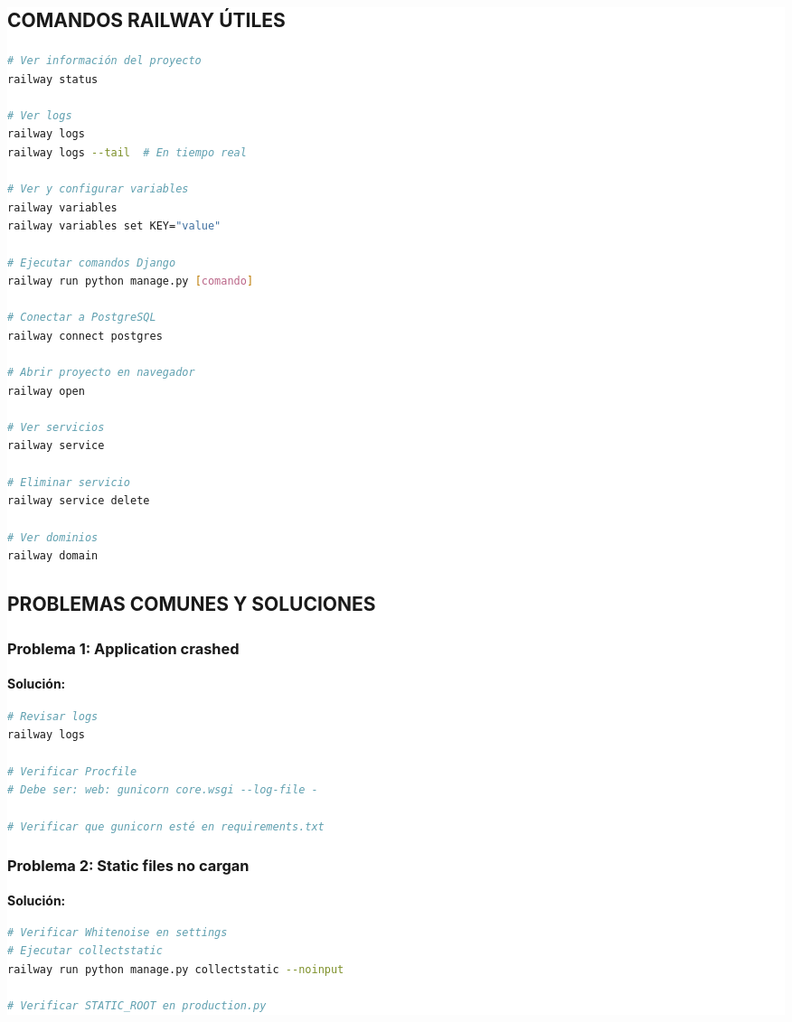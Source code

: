 ## COMANDOS RAILWAY ÚTILES

```bash
# Ver información del proyecto
railway status

# Ver logs
railway logs
railway logs --tail  # En tiempo real

# Ver y configurar variables
railway variables
railway variables set KEY="value"

# Ejecutar comandos Django
railway run python manage.py [comando]

# Conectar a PostgreSQL
railway connect postgres

# Abrir proyecto en navegador
railway open

# Ver servicios
railway service

# Eliminar servicio
railway service delete

# Ver dominios
railway domain
```

## PROBLEMAS COMUNES Y SOLUCIONES

### Problema 1: Application crashed
**Solución:**
```bash
# Revisar logs
railway logs

# Verificar Procfile
# Debe ser: web: gunicorn core.wsgi --log-file -

# Verificar que gunicorn esté en requirements.txt
```

### Problema 2: Static files no cargan
**Solución:**
```bash
# Verificar Whitenoise en settings
# Ejecutar collectstatic
railway run python manage.py collectstatic --noinput

# Verificar STATIC_ROOT en production.py
```
